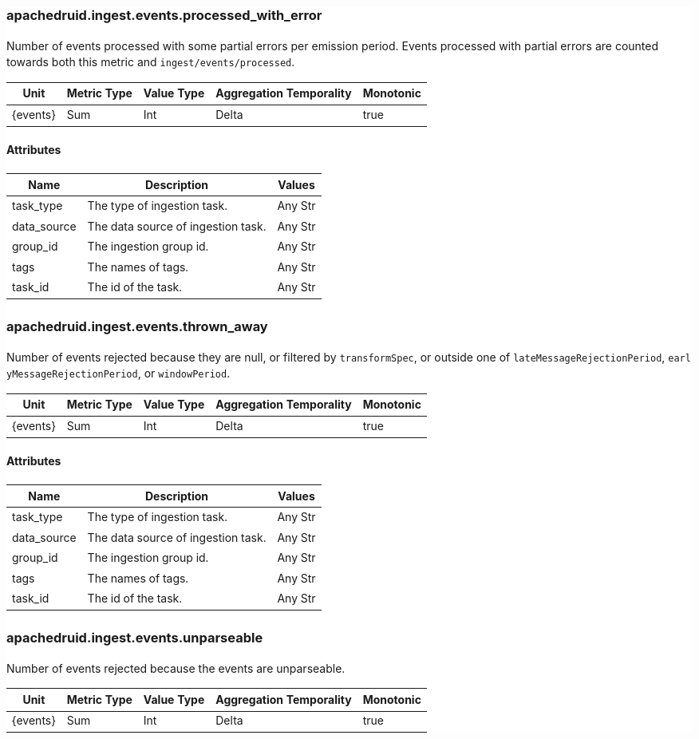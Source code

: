 ### apachedruid.ingest.events.processed_with_error

Number of events processed with some partial errors per emission period. Events processed with partial errors are counted towards both this metric and `ingest/events/processed`.

| Unit | Metric Type | Value Type | Aggregation Temporality | Monotonic |
| ---- | ----------- | ---------- | ----------------------- | --------- |
| {events} | Sum | Int | Delta | true |

#### Attributes

| Name | Description | Values |
| ---- | ----------- | ------ |
| task_type | The type of ingestion task. | Any Str |
| data_source | The data source of ingestion task. | Any Str |
| group_id | The ingestion group id. | Any Str |
| tags | The names of tags. | Any Str |
| task_id | The id of the task. | Any Str |

### apachedruid.ingest.events.thrown_away

Number of events rejected because they are null, or filtered by `transformSpec`, or outside one of `lateMessageRejectionPeriod`, `earlyMessageRejectionPeriod`, or `windowPeriod`.

| Unit | Metric Type | Value Type | Aggregation Temporality | Monotonic |
| ---- | ----------- | ---------- | ----------------------- | --------- |
| {events} | Sum | Int | Delta | true |

#### Attributes

| Name | Description | Values |
| ---- | ----------- | ------ |
| task_type | The type of ingestion task. | Any Str |
| data_source | The data source of ingestion task. | Any Str |
| group_id | The ingestion group id. | Any Str |
| tags | The names of tags. | Any Str |
| task_id | The id of the task. | Any Str |

### apachedruid.ingest.events.unparseable

Number of events rejected because the events are unparseable.

| Unit | Metric Type | Value Type | Aggregation Temporality | Monotonic |
| ---- | ----------- | ---------- | ----------------------- | --------- |
| {events} | Sum | Int | Delta | true |
